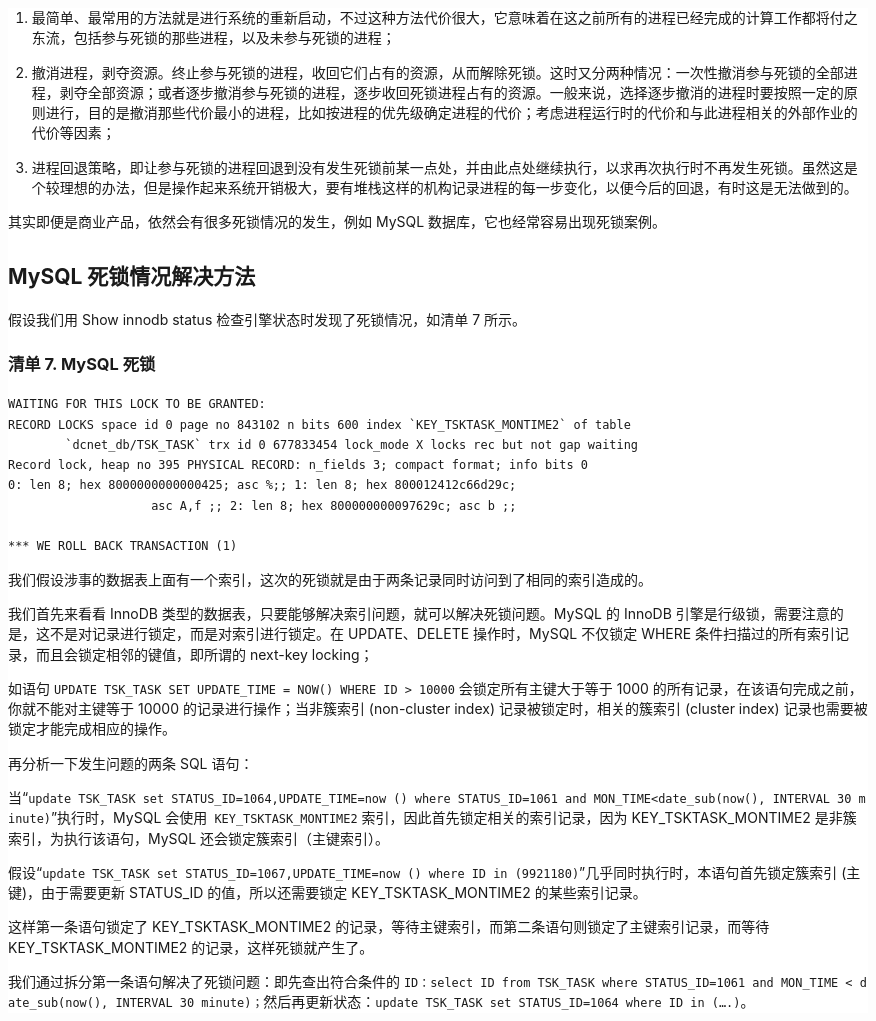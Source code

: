 1. 最简单、最常用的方法就是进行系统的重新启动，不过这种方法代价很大，它意味着在这之前所有的进程已经完成的计算工作都将付之东流，包括参与死锁的那些进程，以及未参与死锁的进程；

2. 撤消进程，剥夺资源。终止参与死锁的进程，收回它们占有的资源，从而解除死锁。这时又分两种情况：一次性撤消参与死锁的全部进程，剥夺全部资源；或者逐步撤消参与死锁的进程，逐步收回死锁进程占有的资源。一般来说，选择逐步撤消的进程时要按照一定的原则进行，目的是撤消那些代价最小的进程，比如按进程的优先级确定进程的代价；考虑进程运行时的代价和与此进程相关的外部作业的代价等因素；

3. 进程回退策略，即让参与死锁的进程回退到没有发生死锁前某一点处，并由此点处继续执行，以求再次执行时不再发生死锁。虽然这是个较理想的办法，但是操作起来系统开销极大，要有堆栈这样的机构记录进程的每一步变化，以便今后的回退，有时这是无法做到的。

其实即便是商业产品，依然会有很多死锁情况的发生，例如 MySQL 数据库，它也经常容易出现死锁案例。

## MySQL 死锁情况解决方法
假设我们用 Show innodb status 检查引擎状态时发现了死锁情况，如清单 7 所示。

### 清单 7. MySQL 死锁
```
WAITING FOR THIS LOCK TO BE GRANTED:
RECORD LOCKS space id 0 page no 843102 n bits 600 index `KEY_TSKTASK_MONTIME2` of table
        `dcnet_db/TSK_TASK` trx id 0 677833454 lock_mode X locks rec but not gap waiting
Record lock, heap no 395 PHYSICAL RECORD: n_fields 3; compact format; info bits 0
0: len 8; hex 8000000000000425; asc %;; 1: len 8; hex 800012412c66d29c; 
                    asc A,f ;; 2: len 8; hex 800000000097629c; asc b ;;

*** WE ROLL BACK TRANSACTION (1)
```

我们假设涉事的数据表上面有一个索引，这次的死锁就是由于两条记录同时访问到了相同的索引造成的。

我们首先来看看 InnoDB 类型的数据表，只要能够解决索引问题，就可以解决死锁问题。MySQL 的 InnoDB 引擎是行级锁，需要注意的是，这不是对记录进行锁定，而是对索引进行锁定。在 UPDATE、DELETE 操作时，MySQL 不仅锁定 WHERE 条件扫描过的所有索引记录，而且会锁定相邻的键值，即所谓的 next-key locking；

如语句 `UPDATE TSK_TASK SET UPDATE_TIME = NOW() WHERE ID > 10000` 会锁定所有主键大于等于 1000 的所有记录，在该语句完成之前，你就不能对主键等于 10000 的记录进行操作；当非簇索引 (non-cluster index) 记录被锁定时，相关的簇索引 (cluster index) 记录也需要被锁定才能完成相应的操作。

再分析一下发生问题的两条 SQL 语句：

当“`update TSK_TASK set STATUS_ID=1064,UPDATE_TIME=now () where STATUS_ID=1061 and MON_TIME<date_sub(now(), INTERVAL 30 minute)`”执行时，MySQL 会使用` KEY_TSKTASK_MONTIME2` 索引，因此首先锁定相关的索引记录，因为 KEY_TSKTASK_MONTIME2 是非簇索引，为执行该语句，MySQL 还会锁定簇索引（主键索引）。

假设“`update TSK_TASK set STATUS_ID=1067,UPDATE_TIME=now () where ID in (9921180)`”几乎同时执行时，本语句首先锁定簇索引 (主键)，由于需要更新 STATUS_ID 的值，所以还需要锁定 KEY_TSKTASK_MONTIME2 的某些索引记录。

这样第一条语句锁定了 KEY_TSKTASK_MONTIME2 的记录，等待主键索引，而第二条语句则锁定了主键索引记录，而等待 KEY_TSKTASK_MONTIME2 的记录，这样死锁就产生了。

我们通过拆分第一条语句解决了死锁问题：即先查出符合条件的 `ID：select ID from TSK_TASK where STATUS_ID=1061 and MON_TIME < date_sub(now(), INTERVAL 30 minute)；`然后再更新状态：`update TSK_TASK set STATUS_ID=1064 where ID in (….)`。